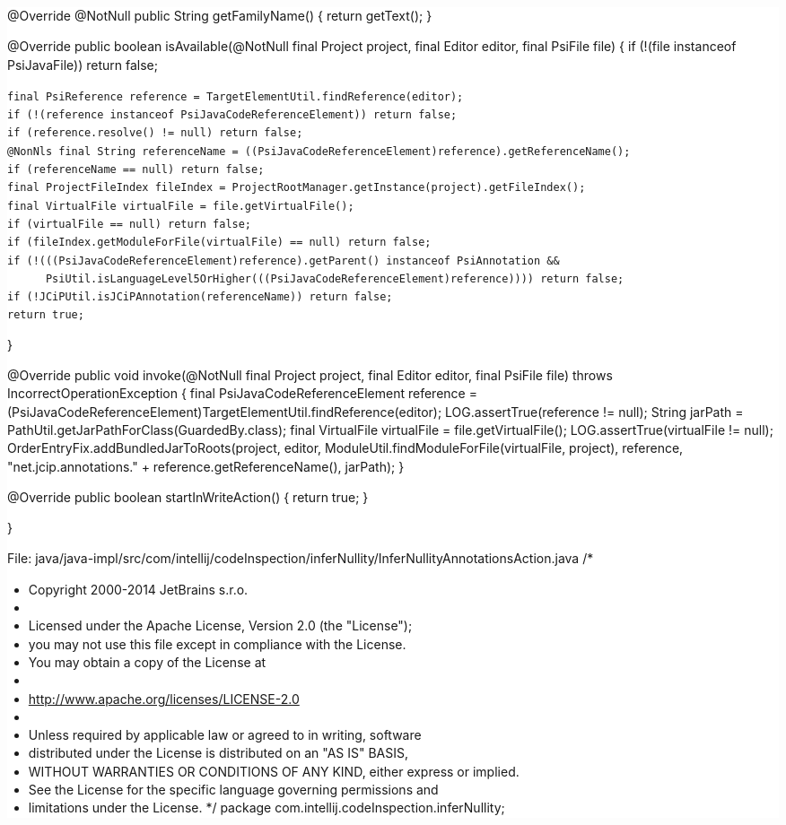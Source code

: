   @Override
  @NotNull
  public String getFamilyName() {
    return getText();
  }

  @Override
  public boolean isAvailable(@NotNull final Project project, final Editor editor, final PsiFile file) {
    if (!(file instanceof PsiJavaFile)) return false;

    final PsiReference reference = TargetElementUtil.findReference(editor);
    if (!(reference instanceof PsiJavaCodeReferenceElement)) return false;
    if (reference.resolve() != null) return false;
    @NonNls final String referenceName = ((PsiJavaCodeReferenceElement)reference).getReferenceName();
    if (referenceName == null) return false;
    final ProjectFileIndex fileIndex = ProjectRootManager.getInstance(project).getFileIndex();
    final VirtualFile virtualFile = file.getVirtualFile();
    if (virtualFile == null) return false;
    if (fileIndex.getModuleForFile(virtualFile) == null) return false;
    if (!(((PsiJavaCodeReferenceElement)reference).getParent() instanceof PsiAnnotation &&
          PsiUtil.isLanguageLevel5OrHigher(((PsiJavaCodeReferenceElement)reference)))) return false;
    if (!JCiPUtil.isJCiPAnnotation(referenceName)) return false;
    return true;
  }

  @Override
  public void invoke(@NotNull final Project project, final Editor editor, final PsiFile file) throws IncorrectOperationException {
    final PsiJavaCodeReferenceElement reference = (PsiJavaCodeReferenceElement)TargetElementUtil.findReference(editor);
    LOG.assertTrue(reference != null);
    String jarPath = PathUtil.getJarPathForClass(GuardedBy.class);
    final VirtualFile virtualFile = file.getVirtualFile();
    LOG.assertTrue(virtualFile != null);
    OrderEntryFix.addBundledJarToRoots(project, editor, ModuleUtil.findModuleForFile(virtualFile, project), reference,
                                       "net.jcip.annotations." + reference.getReferenceName(), jarPath);
  }

  @Override
  public boolean startInWriteAction() {
    return true;
  }

}

File: java/java-impl/src/com/intellij/codeInspection/inferNullity/InferNullityAnnotationsAction.java
/*
 * Copyright 2000-2014 JetBrains s.r.o.
 *
 * Licensed under the Apache License, Version 2.0 (the "License");
 * you may not use this file except in compliance with the License.
 * You may obtain a copy of the License at
 *
 * http://www.apache.org/licenses/LICENSE-2.0
 *
 * Unless required by applicable law or agreed to in writing, software
 * distributed under the License is distributed on an "AS IS" BASIS,
 * WITHOUT WARRANTIES OR CONDITIONS OF ANY KIND, either express or implied.
 * See the License for the specific language governing permissions and
 * limitations under the License.
 */
package com.intellij.codeInspection.inferNullity;

